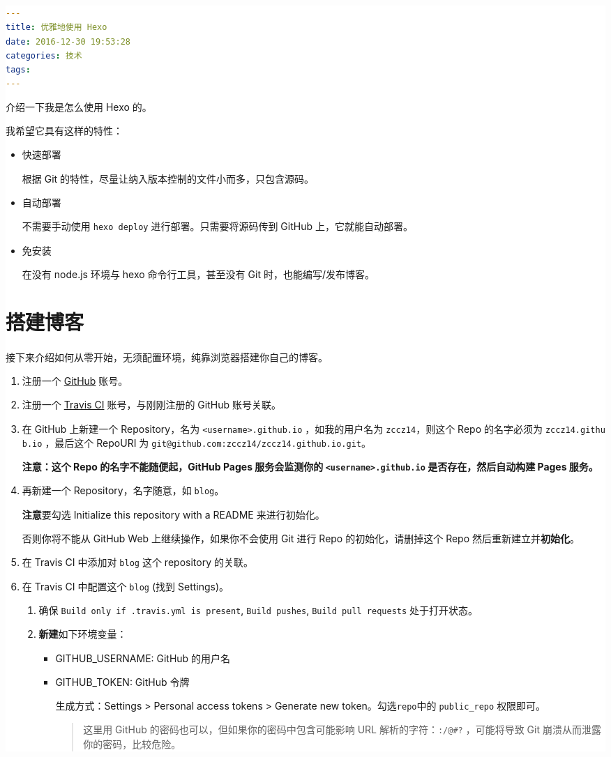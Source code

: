 ```yaml
---
title: 优雅地使用 Hexo 
date: 2016-12-30 19:53:28
categories: 技术
tags:
---
```


介绍一下我是怎么使用 Hexo 的。

我希望它具有这样的特性：

+ 快速部署

  根据 Git 的特性，尽量让纳入版本控制的文件小而多，只包含源码。

+ 自动部署

  不需要手动使用 `hexo deploy` 进行部署。只需要将源码传到 GitHub 上，它就能自动部署。

+ 免安装

  在没有 node.js 环境与 hexo 命令行工具，甚至没有 Git 时，也能编写/发布博客。




# 搭建博客

接下来介绍如何从零开始，无须配置环境，纯靠浏览器搭建你自己的博客。

1. 注册一个 [GitHub](https://github.com) 账号。

2. 注册一个 [Travis CI](https://travis-ci.org/) 账号，与刚刚注册的 GitHub 账号关联。

3. 在 GitHub 上新建一个 Repository，名为 `<username>.github.io` ，如我的用户名为 `zccz14`，则这个 Repo 的名字必须为 `zccz14.github.io` ，最后这个 RepoURI 为 `git@github.com:zccz14/zccz14.github.io.git`。

   **注意：这个 Repo 的名字不能随便起，GitHub Pages 服务会监测你的 `<username>.github.io` 是否存在，然后自动构建 Pages 服务。** 

4. 再新建一个 Repository，名字随意，如 `blog`。

   **注意**要勾选 Initialize this repository with a README 来进行初始化。

   否则你将不能从 GitHub Web 上继续操作，如果你不会使用 Git 进行 Repo 的初始化，请删掉这个 Repo 然后重新建立并**初始化**。

5. 在 Travis CI 中添加对 `blog` 这个 repository 的关联。

6. 在 Travis CI 中配置这个 `blog` (找到 Settings)。

   1. 确保 `Build only if .travis.yml is present`, `Build pushes`, `Build pull requests` 处于打开状态。

   2. **新建**如下环境变量：

      + GITHUB_USERNAME: GitHub 的用户名

      + GITHUB_TOKEN: GitHub 令牌

        生成方式：Settings > Personal access tokens > Generate new token。勾选`repo`中的 `public_repo` 权限即可。 

        > 这里用 GitHub 的密码也可以，但如果你的密码中包含可能影响 URL 解析的字符：`:/@#?` ，可能将导致 Git 崩溃从而泄露你的密码，比较危险。
